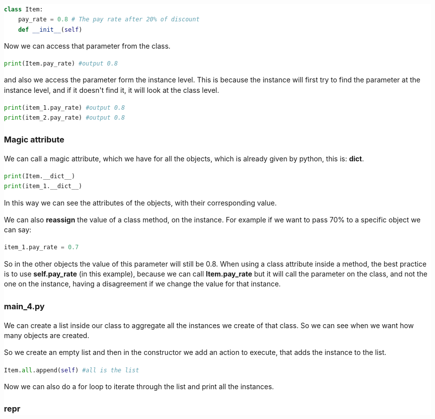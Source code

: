 ```py
class Item:
    pay_rate = 0.8 # The pay rate after 20% of discount     
    def __init__(self) 
```

Now we can access that parameter from the class. 

```py
print(Item.pay_rate) #output 0.8
```

and also we access the parameter form the instance level. This is because the instance will first try to find the parameter at the instance level, and if it doesn't find it, it will look at the class level.

```py
print(item_1.pay_rate) #output 0.8
print(item_2.pay_rate) #output 0.8
```

### Magic attribute

We can call a magic attribute, which we have for all the objects, which is already given by python, this is: **__dict__**. 

```py
print(Item.__dict__) 
print(item_1.__dict__) 
``` 
In this way we can see the attributes of the objects, with their corresponding value. 

We can also **reassign** the value of a class method, on the instance. For example if we want to pass 70% to a specific object we can say:

```py
item_1.pay_rate = 0.7
```  

So in the other objects the value of this parameter will still be 0.8. When using a class attribute inside a method, the best practice is to use **self.pay_rate** (in this example), because we can call **Item.pay_rate** but it will call the parameter on the class, and not the one on the instance, having a disagreement if we change the value for that instance.

### main_4.py

We can create a list inside our class to aggregate all the instances we create of that class. So we can see when we want how many objects are created. 

So we create an empty list and then in the constructor we add an action to execute, that adds the instance to the list. 

```py
Item.all.append(self) #all is the list
``` 

Now we can also do a for loop to iterate through the list and print all the instances. 

### __repr__
